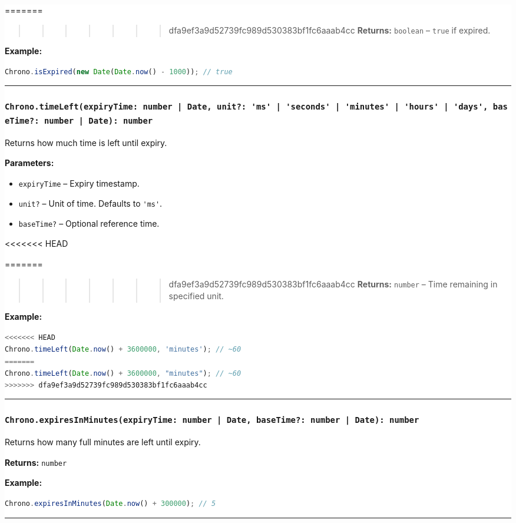 =======

> > > > > > > dfa9ef3a9d52739fc989d530383bf1fc6aaab4cc
> > > > > > > **Returns:** `boolean` – `true` if expired.

**Example:**

```ts
Chrono.isExpired(new Date(Date.now() - 1000)); // true
```

---

### `Chrono.timeLeft(expiryTime: number | Date, unit?: 'ms' | 'seconds' | 'minutes' | 'hours' | 'days', baseTime?: number | Date): number`

Returns how much time is left until expiry.

**Parameters:**

- `expiryTime` – Expiry timestamp.

- `unit?` – Unit of time. Defaults to `'ms'`.

- `baseTime?` – Optional reference time.

<<<<<<< HEAD

=======

> > > > > > > dfa9ef3a9d52739fc989d530383bf1fc6aaab4cc
> > > > > > > **Returns:** `number` – Time remaining in specified unit.

**Example:**

```ts
<<<<<<< HEAD
Chrono.timeLeft(Date.now() + 3600000, 'minutes'); // ~60
=======
Chrono.timeLeft(Date.now() + 3600000, "minutes"); // ~60
>>>>>>> dfa9ef3a9d52739fc989d530383bf1fc6aaab4cc
```

---

### `Chrono.expiresInMinutes(expiryTime: number | Date, baseTime?: number | Date): number`

Returns how many full minutes are left until expiry.

**Returns:** `number`

**Example:**

```ts
Chrono.expiresInMinutes(Date.now() + 300000); // 5
```

---
